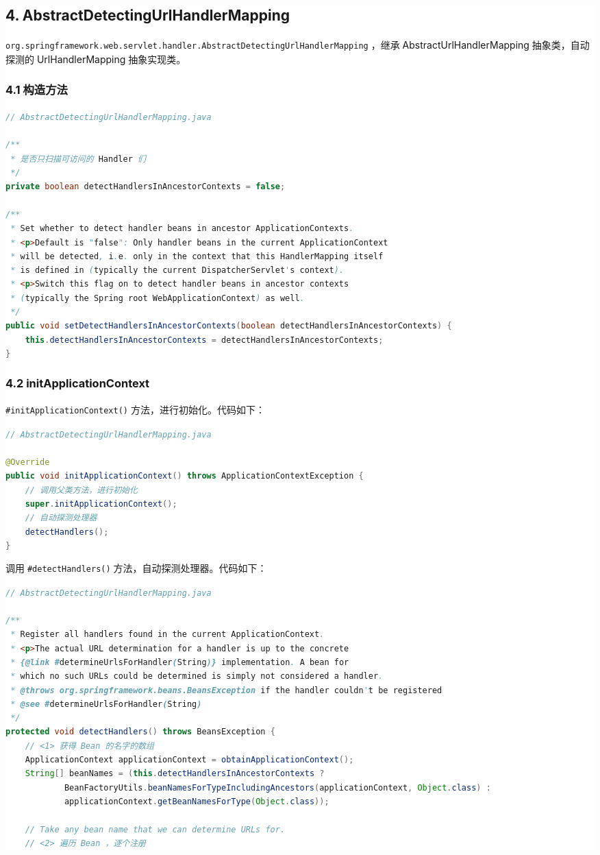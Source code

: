 ## 4. AbstractDetectingUrlHandlerMapping

`org.springframework.web.servlet.handler.AbstractDetectingUrlHandlerMapping` ，继承 AbstractUrlHandlerMapping 抽象类，自动探测的 UrlHandlerMapping 抽象实现类。

### 4.1 构造方法

```java
// AbstractDetectingUrlHandlerMapping.java

/**
 * 是否只扫描可访问的 Handler 们
 */
private boolean detectHandlersInAncestorContexts = false;

/**
 * Set whether to detect handler beans in ancestor ApplicationContexts.
 * <p>Default is "false": Only handler beans in the current ApplicationContext
 * will be detected, i.e. only in the context that this HandlerMapping itself
 * is defined in (typically the current DispatcherServlet's context).
 * <p>Switch this flag on to detect handler beans in ancestor contexts
 * (typically the Spring root WebApplicationContext) as well.
 */
public void setDetectHandlersInAncestorContexts(boolean detectHandlersInAncestorContexts) {
	this.detectHandlersInAncestorContexts = detectHandlersInAncestorContexts;
}
```

### 4.2 initApplicationContext

`#initApplicationContext()` 方法，进行初始化。代码如下：

```java
// AbstractDetectingUrlHandlerMapping.java

@Override
public void initApplicationContext() throws ApplicationContextException {
    // 调用父类方法，进行初始化
    super.initApplicationContext();
    // 自动探测处理器
    detectHandlers();
}
```

调用 `#detectHandlers()` 方法，自动探测处理器。代码如下：

```java
// AbstractDetectingUrlHandlerMapping.java

/**
 * Register all handlers found in the current ApplicationContext.
 * <p>The actual URL determination for a handler is up to the concrete
 * {@link #determineUrlsForHandler(String)} implementation. A bean for
 * which no such URLs could be determined is simply not considered a handler.
 * @throws org.springframework.beans.BeansException if the handler couldn't be registered
 * @see #determineUrlsForHandler(String)
 */
protected void detectHandlers() throws BeansException {
	// <1> 获得 Bean 的名字的数组
	ApplicationContext applicationContext = obtainApplicationContext();
	String[] beanNames = (this.detectHandlersInAncestorContexts ?
			BeanFactoryUtils.beanNamesForTypeIncludingAncestors(applicationContext, Object.class) :
			applicationContext.getBeanNamesForType(Object.class));

	// Take any bean name that we can determine URLs for.
	// <2> 遍历 Bean ，逐个注册
```